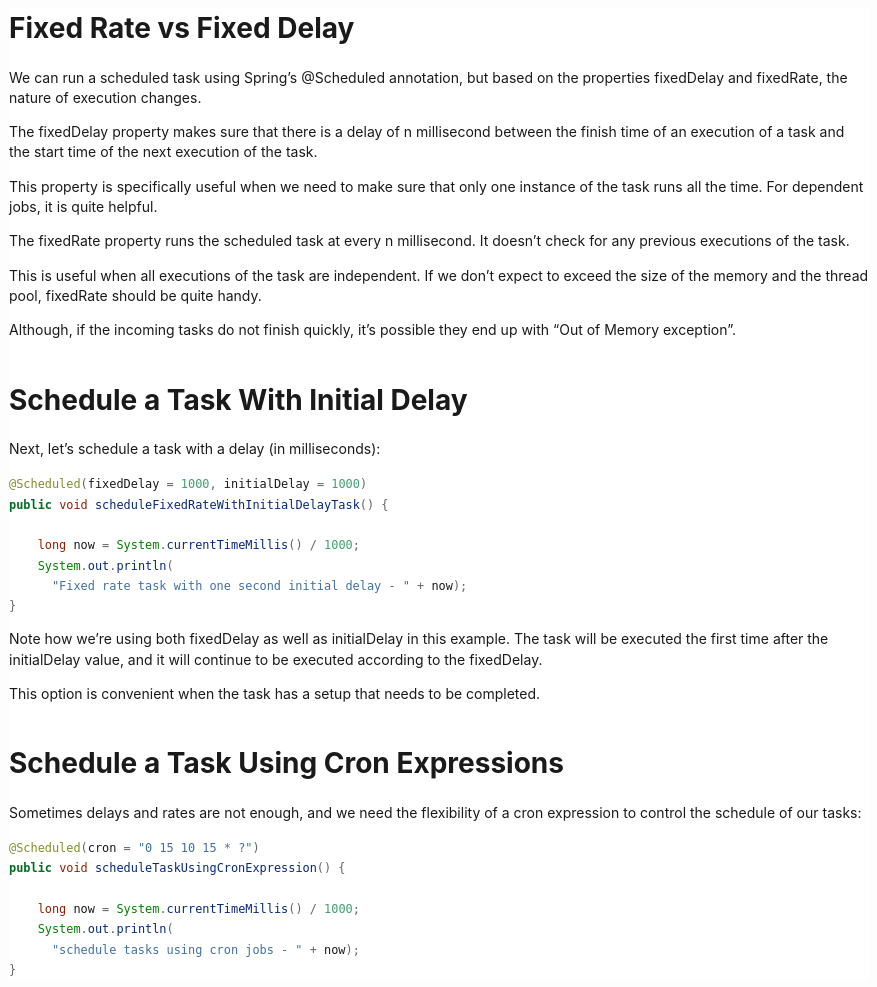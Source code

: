 # Fixed Rate vs Fixed Delay

We can run a scheduled task using Spring’s @Scheduled annotation, but based on the properties fixedDelay and fixedRate, the nature of execution changes.

The fixedDelay property makes sure that there is a delay of n millisecond between the finish time of an execution of a task and the start time of the next execution of the task.

This property is specifically useful when we need to make sure that only one instance of the task runs all the time. For dependent jobs, it is quite helpful. 

The fixedRate property runs the scheduled task at every n millisecond. It doesn’t check for any previous executions of the task.

This is useful when all executions of the task are independent. If we don’t expect to exceed the size of the memory and the thread pool, fixedRate should be quite handy.

Although, if the incoming tasks do not finish quickly, it’s possible they end up with “Out of Memory exception”.

# Schedule a Task With Initial Delay

Next, let’s schedule a task with a delay (in milliseconds):

```java
@Scheduled(fixedDelay = 1000, initialDelay = 1000)
public void scheduleFixedRateWithInitialDelayTask() {
 
    long now = System.currentTimeMillis() / 1000;
    System.out.println(
      "Fixed rate task with one second initial delay - " + now);
}
```

Note how we’re using both fixedDelay as well as initialDelay in this example. The task will be executed the first time after the initialDelay value, and it will continue to be executed according to the fixedDelay.

This option is convenient when the task has a setup that needs to be completed.

# Schedule a Task Using Cron Expressions

Sometimes delays and rates are not enough, and we need the flexibility of a cron expression to control the schedule of our tasks:

```java
@Scheduled(cron = "0 15 10 15 * ?")
public void scheduleTaskUsingCronExpression() {
 
    long now = System.currentTimeMillis() / 1000;
    System.out.println(
      "schedule tasks using cron jobs - " + now);
}
```
